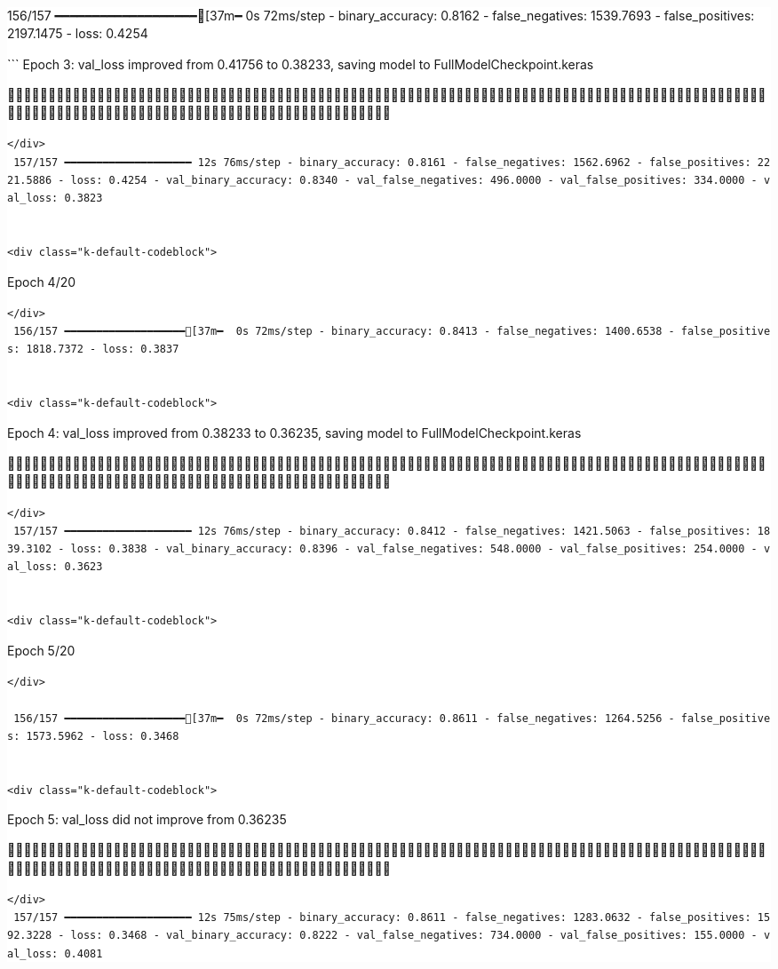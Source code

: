  156/157 ━━━━━━━━━━━━━━━━━━━[37m━  0s 72ms/step - binary_accuracy: 0.8162 - false_negatives: 1539.7693 - false_positives: 2197.1475 - loss: 0.4254

    
<div class="k-default-codeblock">
```
Epoch 3: val_loss improved from 0.41756 to 0.38233, saving model to FullModelCheckpoint.keras


```
</div>
 157/157 ━━━━━━━━━━━━━━━━━━━━ 12s 76ms/step - binary_accuracy: 0.8161 - false_negatives: 1562.6962 - false_positives: 2221.5886 - loss: 0.4254 - val_binary_accuracy: 0.8340 - val_false_negatives: 496.0000 - val_false_positives: 334.0000 - val_loss: 0.3823


<div class="k-default-codeblock">
```
Epoch 4/20

```
</div>
 156/157 ━━━━━━━━━━━━━━━━━━━[37m━  0s 72ms/step - binary_accuracy: 0.8413 - false_negatives: 1400.6538 - false_positives: 1818.7372 - loss: 0.3837

    
<div class="k-default-codeblock">
```
Epoch 4: val_loss improved from 0.38233 to 0.36235, saving model to FullModelCheckpoint.keras


```
</div>
 157/157 ━━━━━━━━━━━━━━━━━━━━ 12s 76ms/step - binary_accuracy: 0.8412 - false_negatives: 1421.5063 - false_positives: 1839.3102 - loss: 0.3838 - val_binary_accuracy: 0.8396 - val_false_negatives: 548.0000 - val_false_positives: 254.0000 - val_loss: 0.3623


<div class="k-default-codeblock">
```
Epoch 5/20

```
</div>

 156/157 ━━━━━━━━━━━━━━━━━━━[37m━  0s 72ms/step - binary_accuracy: 0.8611 - false_negatives: 1264.5256 - false_positives: 1573.5962 - loss: 0.3468

    
<div class="k-default-codeblock">
```
Epoch 5: val_loss did not improve from 0.36235


```
</div>
 157/157 ━━━━━━━━━━━━━━━━━━━━ 12s 75ms/step - binary_accuracy: 0.8611 - false_negatives: 1283.0632 - false_positives: 1592.3228 - loss: 0.3468 - val_binary_accuracy: 0.8222 - val_false_negatives: 734.0000 - val_false_positives: 155.0000 - val_loss: 0.4081
